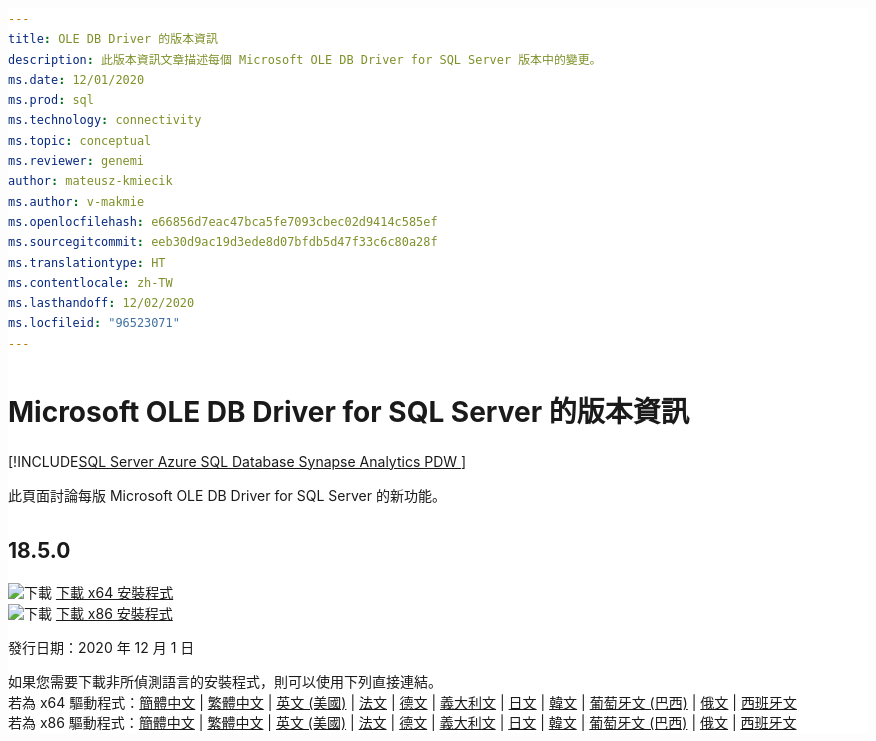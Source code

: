 ```yaml
---
title: OLE DB Driver 的版本資訊
description: 此版本資訊文章描述每個 Microsoft OLE DB Driver for SQL Server 版本中的變更。
ms.date: 12/01/2020
ms.prod: sql
ms.technology: connectivity
ms.topic: conceptual
ms.reviewer: genemi
author: mateusz-kmiecik
ms.author: v-makmie
ms.openlocfilehash: e66856d7eac47bca5fe7093cbec02d9414c585ef
ms.sourcegitcommit: eeb30d9ac19d3ede8d07bfdb5d47f33c6c80a28f
ms.translationtype: HT
ms.contentlocale: zh-TW
ms.lasthandoff: 12/02/2020
ms.locfileid: "96523071"
---
```

# <a name="release-notes-for-the-microsoft-ole-db-driver-for-sql-server"></a>Microsoft OLE DB Driver for SQL Server 的版本資訊

[!INCLUDE[SQL Server Azure SQL Database Synapse Analytics PDW ](../../includes/applies-to-version/sql-asdb-asdbmi-asa-pdw.md)]

此頁面討論每版 Microsoft OLE DB Driver for SQL Server 的新功能。



## <a name="1850"></a>18.5.0
![下載](../../ssms/media/download-icon.png) [下載 x64 安裝程式](https://go.microsoft.com/fwlink/?linkid=2135577)  
![下載](../../ssms/media/download-icon.png) [下載 x86 安裝程式](https://go.microsoft.com/fwlink/?linkid=2135722)  

發行日期：2020 年 12 月 1 日

如果您需要下載非所偵測語言的安裝程式，則可以使用下列直接連結。  
    若為 x64 驅動程式：[簡體中文](https://go.microsoft.com/fwlink/?linkid=2135577&clcid=0x804) | [繁體中文](https://go.microsoft.com/fwlink/?linkid=2135577&clcid=0x404) | [英文 (美國)](https://go.microsoft.com/fwlink/?linkid=2135577&clcid=0x409) | [法文](https://go.microsoft.com/fwlink/?linkid=2135577&clcid=0x40c) | [德文](https://go.microsoft.com/fwlink/?linkid=2135577&clcid=0x407) | [義大利文](https://go.microsoft.com/fwlink/?linkid=2135577&clcid=0x410) | [日文](https://go.microsoft.com/fwlink/?linkid=2135577&clcid=0x411) | [韓文](https://go.microsoft.com/fwlink/?linkid=2135577&clcid=0x412) | [葡萄牙文 (巴西)](https://go.microsoft.com/fwlink/?linkid=2135577&clcid=0x416) | [俄文](https://go.microsoft.com/fwlink/?linkid=2135577&clcid=0x419) | [西班牙文](https://go.microsoft.com/fwlink/?linkid=2135577&clcid=0x40a)  
    若為 x86 驅動程式：[簡體中文](https://go.microsoft.com/fwlink/?linkid=2135722&clcid=0x804) | [繁體中文](https://go.microsoft.com/fwlink/?linkid=2135722&clcid=0x404) | [英文 (美國)](https://go.microsoft.com/fwlink/?linkid=2135722&clcid=0x409) | [法文](https://go.microsoft.com/fwlink/?linkid=2135722&clcid=0x40c) | [德文](https://go.microsoft.com/fwlink/?linkid=2135722&clcid=0x407) | [義大利文](https://go.microsoft.com/fwlink/?linkid=2135722&clcid=0x410) | [日文](https://go.microsoft.com/fwlink/?linkid=2135722&clcid=0x411) | [韓文](https://go.microsoft.com/fwlink/?linkid=2135722&clcid=0x412) | [葡萄牙文 (巴西)](https://go.microsoft.com/fwlink/?linkid=2135722&clcid=0x416) | [俄文](https://go.microsoft.com/fwlink/?linkid=2135722&clcid=0x419) | [西班牙文](https://go.microsoft.com/fwlink/?linkid=2135722&clcid=0x40a)  
